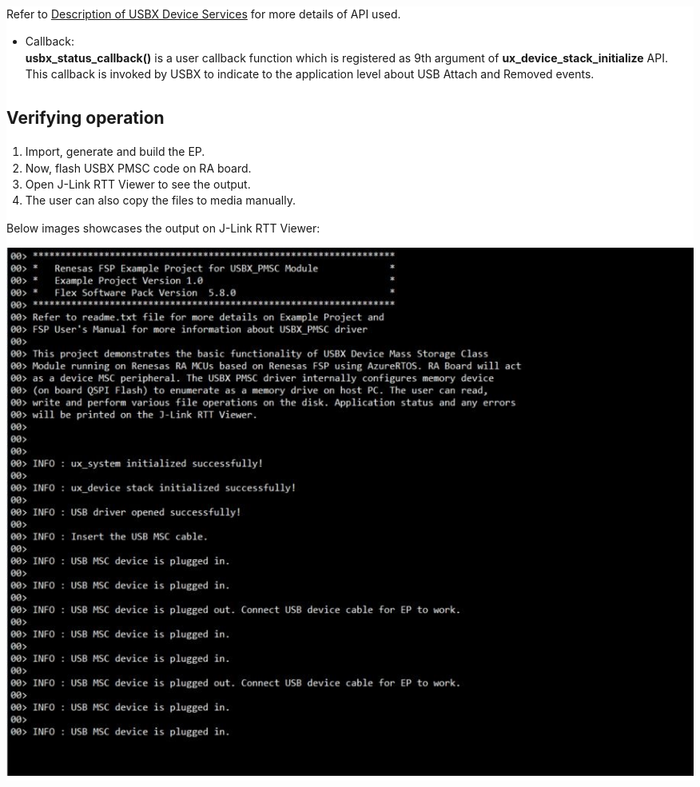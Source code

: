 Refer to [Description of USBX Device Services](https://docs.microsoft.com/en-us/azure/rtos/usbx/usbx-device-stack-4) for more details of API used.

* Callback:  
  **usbx_status_callback()** is a user callback function which is registered as 9th argument of **ux_device_stack_initialize** API. 
  This callback is invoked by USBX to indicate to the application level about USB Attach and Removed events.

## Verifying operation ##
1. Import, generate and build the EP.
2. Now, flash USBX PMSC code on RA board.
3. Open J-Link RTT Viewer to see the output. 
4. The user can also copy the files to media manually.

Below images showcases the output on J-Link RTT Viewer:

![usb_pmsc_rtt_output](images/usbx_pmsc_rtt_log.jpg "USBX PMSC RTT Log")
